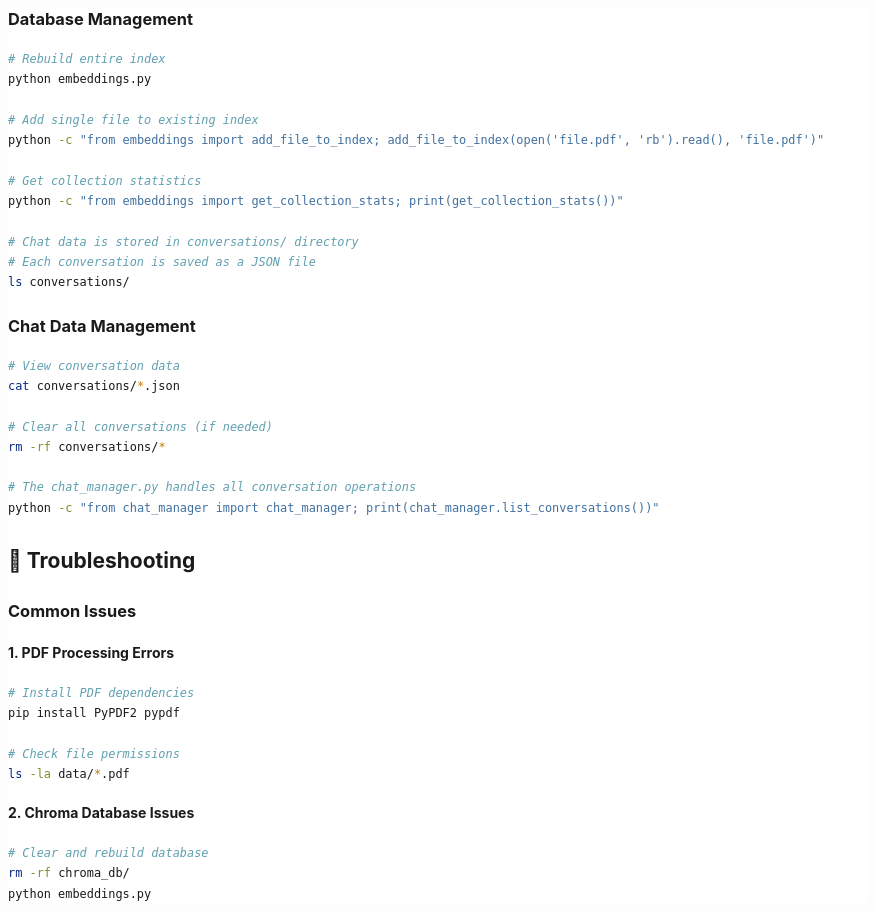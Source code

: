 ### Database Management

```bash
# Rebuild entire index
python embeddings.py

# Add single file to existing index
python -c "from embeddings import add_file_to_index; add_file_to_index(open('file.pdf', 'rb').read(), 'file.pdf')"

# Get collection statistics
python -c "from embeddings import get_collection_stats; print(get_collection_stats())"

# Chat data is stored in conversations/ directory
# Each conversation is saved as a JSON file
ls conversations/
```

### Chat Data Management

```bash
# View conversation data
cat conversations/*.json

# Clear all conversations (if needed)
rm -rf conversations/*

# The chat_manager.py handles all conversation operations
python -c "from chat_manager import chat_manager; print(chat_manager.list_conversations())"
```

## 🐛 Troubleshooting

### Common Issues

#### 1. PDF Processing Errors

```bash
# Install PDF dependencies
pip install PyPDF2 pypdf

# Check file permissions
ls -la data/*.pdf
```

#### 2. Chroma Database Issues

```bash
# Clear and rebuild database
rm -rf chroma_db/
python embeddings.py
```

